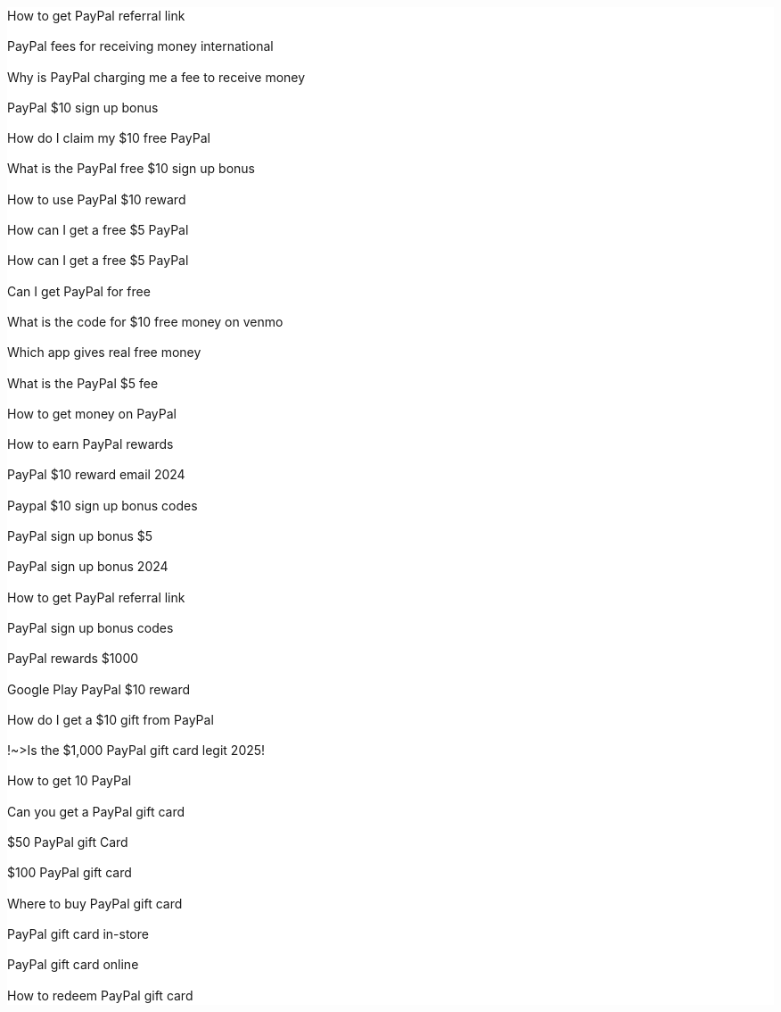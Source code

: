 How to get PayPal referral link

PayPal fees for receiving money international

Why is PayPal charging me a fee to receive money

PayPal $10 sign up bonus

How do I claim my $10 free PayPal

What is the PayPal free $10 sign up bonus

How to use PayPal $10 reward

How can I get a free $5 PayPal

How can I get a free $5 PayPal

Can I get PayPal for free

What is the code for $10 free money on venmo

Which app gives real free money

What is the PayPal $5 fee

How to get money on PayPal

How to earn PayPal rewards

PayPal $10 reward email 2024

Paypal $10 sign up bonus codes

PayPal sign up bonus $5

PayPal sign up bonus 2024

How to get PayPal referral link

PayPal sign up bonus codes

PayPal rewards $1000

Google Play PayPal $10 reward

How do I get a $10 gift from PayPal

!~>Is the $1,000 PayPal gift card legit 2025!

How to get 10 PayPal

Can you get a PayPal gift card

$50 PayPal gift Card

$100 PayPal gift card 

Where to buy PayPal gift card

PayPal gift card in-store

PayPal gift card online

How to redeem PayPal gift card
